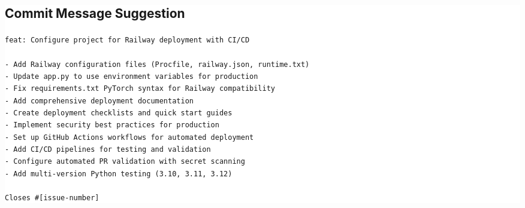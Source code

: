 
## Commit Message Suggestion

```
feat: Configure project for Railway deployment with CI/CD

- Add Railway configuration files (Procfile, railway.json, runtime.txt)
- Update app.py to use environment variables for production
- Fix requirements.txt PyTorch syntax for Railway compatibility
- Add comprehensive deployment documentation
- Create deployment checklists and quick start guides
- Implement security best practices for production
- Set up GitHub Actions workflows for automated deployment
- Add CI/CD pipelines for testing and validation
- Configure automated PR validation with secret scanning
- Add multi-version Python testing (3.10, 3.11, 3.12)

Closes #[issue-number]
```
